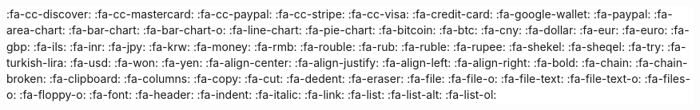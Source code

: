 :fa-cc-discover:
:fa-cc-mastercard:
:fa-cc-paypal:
:fa-cc-stripe:
:fa-cc-visa:
:fa-credit-card:
:fa-google-wallet:
:fa-paypal:
:fa-area-chart:
:fa-bar-chart:
:fa-bar-chart-o:
:fa-line-chart:
:fa-pie-chart:
:fa-bitcoin:
:fa-btc:
:fa-cny:
:fa-dollar:
:fa-eur:
:fa-euro:
:fa-gbp:
:fa-ils:
:fa-inr:
:fa-jpy:
:fa-krw:
:fa-money:
:fa-rmb:
:fa-rouble:
:fa-rub:
:fa-ruble:
:fa-rupee:
:fa-shekel:
:fa-sheqel:
:fa-try:
:fa-turkish-lira:
:fa-usd:
:fa-won:
:fa-yen:
:fa-align-center:
:fa-align-justify:
:fa-align-left:
:fa-align-right:
:fa-bold:
:fa-chain:
:fa-chain-broken:
:fa-clipboard:
:fa-columns:
:fa-copy:
:fa-cut:
:fa-dedent:
:fa-eraser:
:fa-file:
:fa-file-o:
:fa-file-text:
:fa-file-text-o:
:fa-files-o:
:fa-floppy-o:
:fa-font:
:fa-header:
:fa-indent:
:fa-italic:
:fa-link:
:fa-list:
:fa-list-alt:
:fa-list-ol: